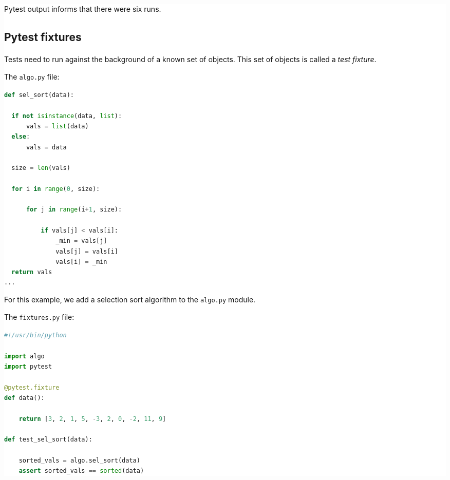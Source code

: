 Pytest output informs that there were six runs.


## Pytest fixtures

Tests need to run against the background of a known set of objects. This set
of objects is called a *test fixture*.

The `algo.py` file:  

```python
def sel_sort(data):

  if not isinstance(data, list):
      vals = list(data)
  else:
      vals = data

  size = len(vals)

  for i in range(0, size):

      for j in range(i+1, size):

          if vals[j] < vals[i]:
              _min = vals[j]
              vals[j] = vals[i]
              vals[i] = _min
  return vals
...

```

For this example, we add a selection sort algorithm to the `algo.py`
module.

The `fixtures.py` file: 

```python
#!/usr/bin/python

import algo
import pytest

@pytest.fixture
def data():

    return [3, 2, 1, 5, -3, 2, 0, -2, 11, 9]

def test_sel_sort(data):

    sorted_vals = algo.sel_sort(data)
    assert sorted_vals == sorted(data)

```
